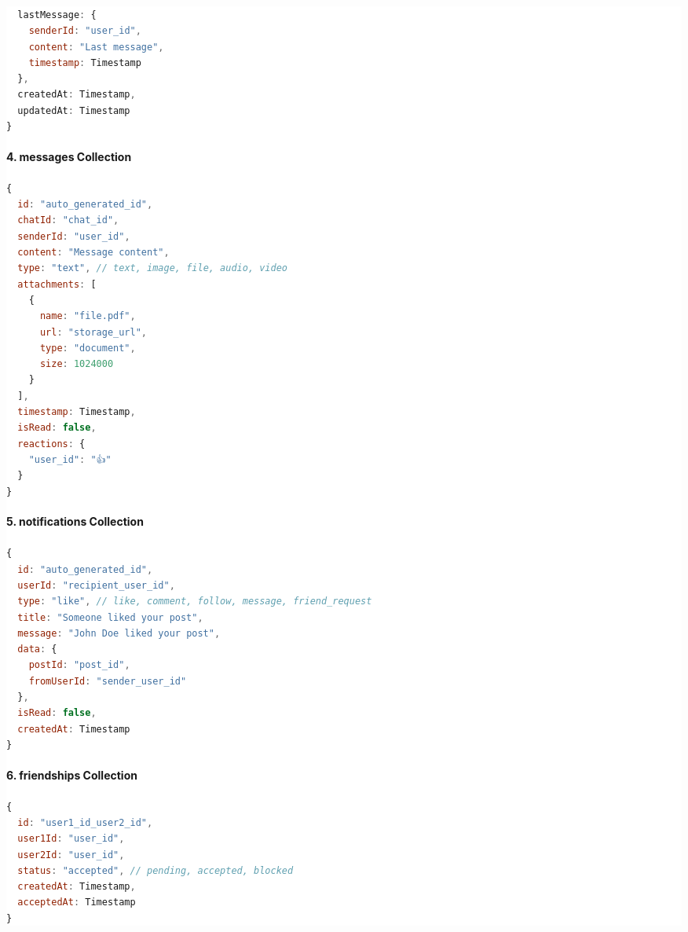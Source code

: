 ```javascript
  lastMessage: {
    senderId: "user_id",
    content: "Last message",
    timestamp: Timestamp
  },
  createdAt: Timestamp,
  updatedAt: Timestamp
}
```

#### 4. **messages** Collection
```javascript
{
  id: "auto_generated_id",
  chatId: "chat_id",
  senderId: "user_id",
  content: "Message content",
  type: "text", // text, image, file, audio, video
  attachments: [
    {
      name: "file.pdf",
      url: "storage_url",
      type: "document",
      size: 1024000
    }
  ],
  timestamp: Timestamp,
  isRead: false,
  reactions: {
    "user_id": "👍"
  }
}
```

#### 5. **notifications** Collection
```javascript
{
  id: "auto_generated_id",
  userId: "recipient_user_id",
  type: "like", // like, comment, follow, message, friend_request
  title: "Someone liked your post",
  message: "John Doe liked your post",
  data: {
    postId: "post_id",
    fromUserId: "sender_user_id"
  },
  isRead: false,
  createdAt: Timestamp
}
```

#### 6. **friendships** Collection
```javascript
{
  id: "user1_id_user2_id",
  user1Id: "user_id",
  user2Id: "user_id",
  status: "accepted", // pending, accepted, blocked
  createdAt: Timestamp,
  acceptedAt: Timestamp
}
```
